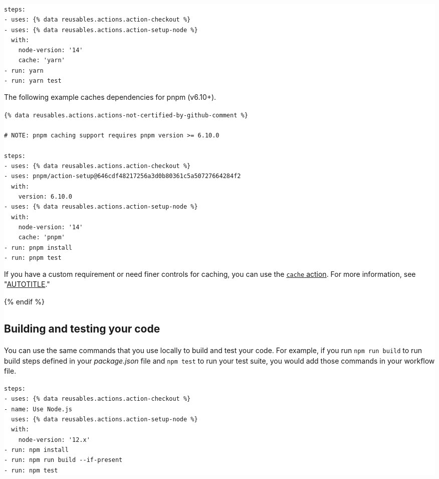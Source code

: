 ```yaml{:copy}
steps:
- uses: {% data reusables.actions.action-checkout %}
- uses: {% data reusables.actions.action-setup-node %}
  with:
    node-version: '14'
    cache: 'yarn'
- run: yarn
- run: yarn test
```

The following example caches dependencies for pnpm (v6.10+).

```yaml{:copy}
{% data reusables.actions.actions-not-certified-by-github-comment %}

# NOTE: pnpm caching support requires pnpm version >= 6.10.0

steps:
- uses: {% data reusables.actions.action-checkout %}
- uses: pnpm/action-setup@646cdf48217256a3d0b80361c5a50727664284f2
  with:
    version: 6.10.0
- uses: {% data reusables.actions.action-setup-node %}
  with:
    node-version: '14'
    cache: 'pnpm'
- run: pnpm install
- run: pnpm test
```

If you have a custom requirement or need finer controls for caching, you can use the [`cache` action](https://github.com/marketplace/actions/cache). For more information, see "[AUTOTITLE](/actions/using-workflows/caching-dependencies-to-speed-up-workflows)."

{% endif %}

## Building and testing your code

You can use the same commands that you use locally to build and test your code. For example, if you run `npm run build` to run build steps defined in your *package.json* file and `npm test` to run your test suite, you would add those commands in your workflow file.

```yaml{:copy}
steps:
- uses: {% data reusables.actions.action-checkout %}
- name: Use Node.js
  uses: {% data reusables.actions.action-setup-node %}
  with:
    node-version: '12.x'
- run: npm install
- run: npm run build --if-present
- run: npm test
```
